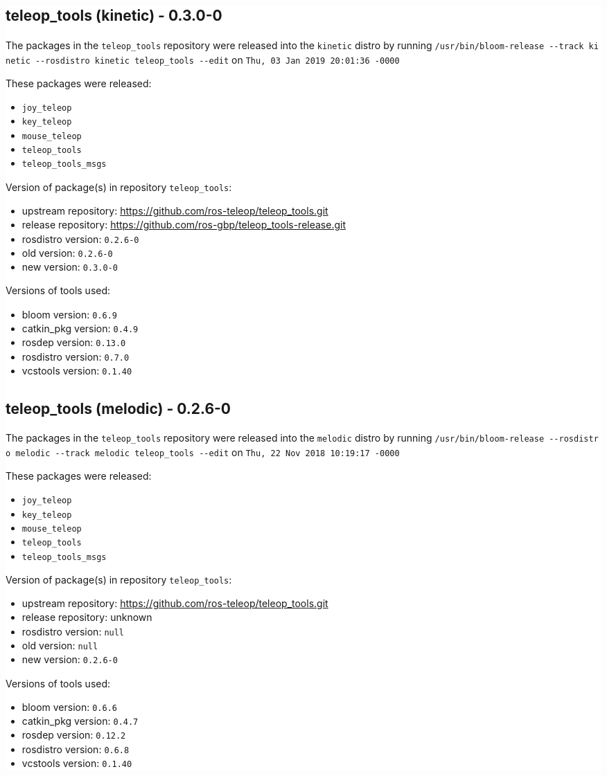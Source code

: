 
## teleop_tools (kinetic) - 0.3.0-0

The packages in the `teleop_tools` repository were released into the `kinetic` distro by running `/usr/bin/bloom-release --track kinetic --rosdistro kinetic teleop_tools --edit` on `Thu, 03 Jan 2019 20:01:36 -0000`

These packages were released:
- `joy_teleop`
- `key_teleop`
- `mouse_teleop`
- `teleop_tools`
- `teleop_tools_msgs`

Version of package(s) in repository `teleop_tools`:

- upstream repository: https://github.com/ros-teleop/teleop_tools.git
- release repository: https://github.com/ros-gbp/teleop_tools-release.git
- rosdistro version: `0.2.6-0`
- old version: `0.2.6-0`
- new version: `0.3.0-0`

Versions of tools used:

- bloom version: `0.6.9`
- catkin_pkg version: `0.4.9`
- rosdep version: `0.13.0`
- rosdistro version: `0.7.0`
- vcstools version: `0.1.40`


## teleop_tools (melodic) - 0.2.6-0

The packages in the `teleop_tools` repository were released into the `melodic` distro by running `/usr/bin/bloom-release --rosdistro melodic --track melodic teleop_tools --edit` on `Thu, 22 Nov 2018 10:19:17 -0000`

These packages were released:
- `joy_teleop`
- `key_teleop`
- `mouse_teleop`
- `teleop_tools`
- `teleop_tools_msgs`

Version of package(s) in repository `teleop_tools`:

- upstream repository: https://github.com/ros-teleop/teleop_tools.git
- release repository: unknown
- rosdistro version: `null`
- old version: `null`
- new version: `0.2.6-0`

Versions of tools used:

- bloom version: `0.6.6`
- catkin_pkg version: `0.4.7`
- rosdep version: `0.12.2`
- rosdistro version: `0.6.8`
- vcstools version: `0.1.40`
